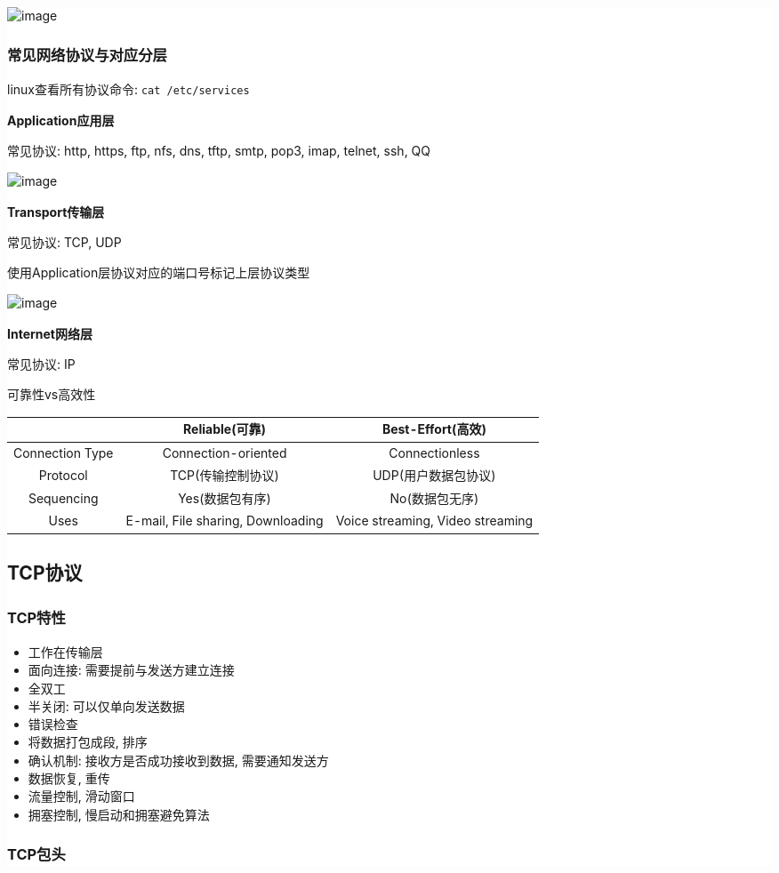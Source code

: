 ![image](https://gitee.com/swang-harbin/pic-bed/raw/master/images/2021/20210607235928.png)

### 常见网络协议与对应分层

linux查看所有协议命令: `cat /etc/services`

**Application应用层**

常见协议: http, https, ftp, nfs, dns, tftp, smtp, pop3, imap, telnet, ssh, QQ

![image](https://gitee.com/swang-harbin/pic-bed/raw/master/images/2021/20210607235716.png)


**Transport传输层**

常见协议: TCP, UDP

使用Application层协议对应的端口号标记上层协议类型

![image](https://gitee.com/swang-harbin/pic-bed/raw/master/images/2021/20210607235718.png)

**Internet网络层**

常见协议: IP

可靠性vs高效性

|                 |   Reliable(可靠)    |  Best-Effort(高效)  |
| :-------------: | :-----------------: | :-----------------: |
| Connection Type | Connection-oriented |   Connectionless    |
|    Protocol     |  TCP(传输控制协议)  | UDP(用户数据包协议) |
|   Sequencing    |   Yes(数据包有序)   |   No(数据包无序)    |
| Uses | E-mail, File sharing, Downloading | Voice streaming, Video streaming |


## TCP协议

### TCP特性

- 工作在传输层
- 面向连接: 需要提前与发送方建立连接
- 全双工
- 半关闭: 可以仅单向发送数据
- 错误检查
- 将数据打包成段, 排序
- 确认机制: 接收方是否成功接收到数据, 需要通知发送方
- 数据恢复, 重传
- 流量控制, 滑动窗口
- 拥塞控制, 慢启动和拥塞避免算法

### TCP包头
